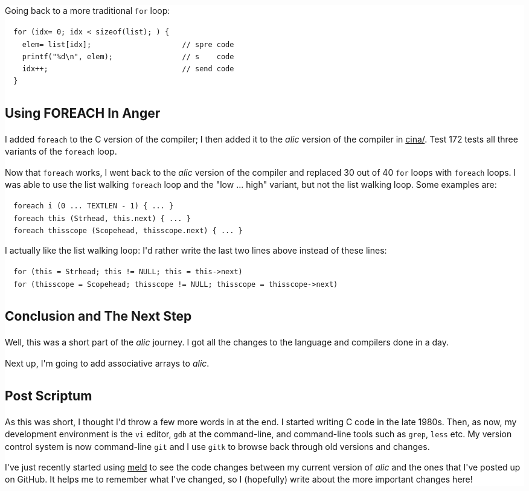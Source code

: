 Going back to a more traditional `for` loop:

```
  for (idx= 0; idx < sizeof(list); ) {
    elem= list[idx];                     // spre code
    printf("%d\n", elem);                // s    code
    idx++;                               // send code
  }
```

## Using FOREACH In Anger

I added `foreach` to the C version of the compiler; I then added it to the *alic* version of the compiler in [cina/](cina/). Test 172 tests all three variants of the `foreach` loop.

Now that `foreach` works, I went back to the *alic* version of the compiler and replaced 30 out of 40 `for` loops with `foreach` loops. I was able to use the list walking `foreach` loop and the "low ... high" variant, but not the list walking loop. Some examples are:

```
  foreach i (0 ... TEXTLEN - 1) { ... }
  foreach this (Strhead, this.next) { ... }
  foreach thisscope (Scopehead, thisscope.next) { ... }
``` 

I actually like the list walking loop: I'd rather write the last two lines above instead of these lines:

```
  for (this = Strhead; this != NULL; this = this->next)
  for (thisscope = Scopehead; thisscope != NULL; thisscope = thisscope->next)
```

## Conclusion and The Next Step

Well, this was a short part of the *alic* journey. I got all the changes to the language and compilers done in a day. 

Next up, I'm going to add associative arrays to *alic*.

## Post Scriptum

As this was short, I thought I'd throw a few more words in at the end. I started writing C code in the late 1980s. Then, as now, my development environment is the `vi` editor, `gdb` at the command-line, and command-line tools such as `grep`, `less` etc. My version control system is now command-line `git` and I use `gitk` to browse back through old versions and changes.

I've just recently started using [meld](https://meldmerge.org/) to see the code changes between my current version of *alic* and the ones that I've posted up on GitHub. It helps me to remember what I've changed, so I (hopefully) write about the more important changes here!

